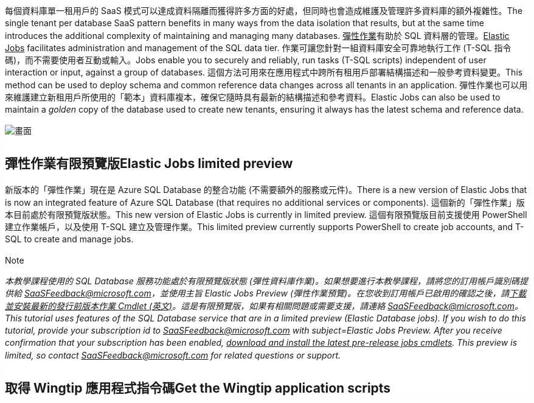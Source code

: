 <span data-ttu-id="f6e61-126">每個資料庫單一租用戶的 SaaS 模式可以達成資料隔離而獲得許多方面的好處，但同時也會造成維護及管理許多資料庫的額外複雜性。</span><span class="sxs-lookup"><span data-stu-id="f6e61-126">The single tenant per database SaaS pattern benefits in many ways from the data isolation that results, but at the same time introduces the additional complexity of maintaining and managing many databases.</span></span> <span data-ttu-id="f6e61-127">[彈性作業](sql-database-elastic-jobs-overview.md)有助於 SQL 資料層的管理。</span><span class="sxs-lookup"><span data-stu-id="f6e61-127">[Elastic Jobs](sql-database-elastic-jobs-overview.md) facilitates administration and management of the SQL data tier.</span></span> <span data-ttu-id="f6e61-128">作業可讓您針對一組資料庫安全可靠地執行工作 (T-SQL 指令碼)，而不需要使用者互動或輸入。</span><span class="sxs-lookup"><span data-stu-id="f6e61-128">Jobs enable you to securely and reliably, run tasks (T-SQL scripts) independent of user interaction or input, against a group of databases.</span></span> <span data-ttu-id="f6e61-129">這個方法可用來在應用程式中跨所有租用戶部署結構描述和一般參考資料變更。</span><span class="sxs-lookup"><span data-stu-id="f6e61-129">This method can be used to deploy schema and common reference data changes across all tenants in an application.</span></span> <span data-ttu-id="f6e61-130">彈性作業也可以用來維護建立新租用戶所使用的「範本」資料庫複本，確保它隨時具有最新的結構描述和參考資料。</span><span class="sxs-lookup"><span data-stu-id="f6e61-130">Elastic Jobs can also be used to maintain a *golden* copy of the database used to create new tenants, ensuring it always has the latest schema and reference data.</span></span>

![畫面](media/sql-database-saas-tutorial-schema-management/schema-management.png)


## <a name="elastic-jobs-limited-preview"></a><span data-ttu-id="f6e61-132">彈性作業有限預覽版</span><span class="sxs-lookup"><span data-stu-id="f6e61-132">Elastic Jobs limited preview</span></span>

<span data-ttu-id="f6e61-133">新版本的「彈性作業」現在是 Azure SQL Database 的整合功能 (不需要額外的服務或元件)。</span><span class="sxs-lookup"><span data-stu-id="f6e61-133">There is a new version of Elastic Jobs that is now an integrated feature of Azure SQL Database (that requires no additional services or components).</span></span> <span data-ttu-id="f6e61-134">這個新的「彈性作業」版本目前處於有限預覽版狀態。</span><span class="sxs-lookup"><span data-stu-id="f6e61-134">This new version of Elastic Jobs is currently in limited preview.</span></span> <span data-ttu-id="f6e61-135">這個有限預覽版目前支援使用 PowerShell 建立作業帳戶，以及使用 T-SQL 建立及管理作業。</span><span class="sxs-lookup"><span data-stu-id="f6e61-135">This limited preview currently supports PowerShell to create job accounts, and T-SQL to create and manage jobs.</span></span>

> [!NOTE]
> <span data-ttu-id="f6e61-136">*本教學課程使用的 SQL Database 服務功能處於有限預覽版狀態 (彈性資料庫作業)。如果想要進行本教學課程，請將您的訂用帳戶識別碼提供給 SaaSFeedback@microsoft.com，並使用主旨 Elastic Jobs Preview (彈性作業預覽)。在您收到訂用帳戶已啟用的確認之後，請[下載並安裝最新的發行前版本作業 Cmdlet (英文)](https://github.com/jaredmoo/azure-powershell/releases)。這是有限預覽版，如果有相關問題或需要支援，請連絡 SaaSFeedback@microsoft.com。*</span><span class="sxs-lookup"><span data-stu-id="f6e61-136">*This tutorial uses features of the SQL Database service that are in a limited preview (Elastic Database jobs). If you wish to do this tutorial, provide your subscription id to SaaSFeedback@microsoft.com with subject=Elastic Jobs Preview. After you receive confirmation that your subscription has been enabled, [download and install the latest pre-release jobs cmdlets](https://github.com/jaredmoo/azure-powershell/releases). This preview is limited, so contact SaaSFeedback@microsoft.com for related questions or support.*</span></span>

## <a name="get-the-wingtip-application-scripts"></a><span data-ttu-id="f6e61-137">取得 Wingtip 應用程式指令碼</span><span class="sxs-lookup"><span data-stu-id="f6e61-137">Get the Wingtip application scripts</span></span>
